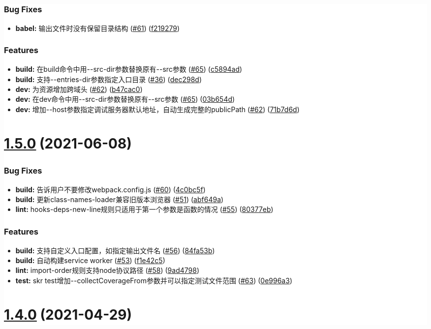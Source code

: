 
### Bug Fixes

* **babel:** 输出文件时没有保留目录结构 ([#61](https://github.com/ecomfe/reskript/issues/61)) ([f219279](https://github.com/ecomfe/reskript/commit/f21927975f9da3f3eb5e1b62a51827f379197570))


### Features

* **build:** 在build命令中用--src-dir参数替换原有--src参数 ([#65](https://github.com/ecomfe/reskript/issues/65)) ([c5894ad](https://github.com/ecomfe/reskript/commit/c5894ad4736e6ade78544fa353635af128204a99))
* **build:** 支持--entries-dir参数指定入口目录 ([#36](https://github.com/ecomfe/reskript/issues/36)) ([dec298d](https://github.com/ecomfe/reskript/commit/dec298d9384849bfd14beaf2ca850b42362cd850))
* **dev:** 为资源增加跨域头 ([#62](https://github.com/ecomfe/reskript/issues/62)) ([b47cac0](https://github.com/ecomfe/reskript/commit/b47cac0a3d0d346eac2bd5971721f110bc4a0045))
* **dev:** 在dev命令中用--src-dir参数替换原有--src参数 ([#65](https://github.com/ecomfe/reskript/issues/65)) ([03b654d](https://github.com/ecomfe/reskript/commit/03b654d3553a6914d75402c1af9f5983773bb962))
* **dev:** 增加--host参数指定调试服务器默认地址，自动生成完整的publicPath ([#62](https://github.com/ecomfe/reskript/issues/62)) ([71b7d6d](https://github.com/ecomfe/reskript/commit/71b7d6db0cce7da200b0c9b154b30dde2c529dc7))





# [1.5.0](https://github.com/ecomfe/reskript/compare/v1.4.0...v1.5.0) (2021-06-08)


### Bug Fixes

* **build:** 告诉用户不要修改webpack.config.js ([#60](https://github.com/ecomfe/reskript/issues/60)) ([4c0bc5f](https://github.com/ecomfe/reskript/commit/4c0bc5f1e0627471b2f56c54bd7da082072cdeaf))
* **build:** 更新class-names-loader兼容旧版本浏览器 ([#51](https://github.com/ecomfe/reskript/issues/51)) ([abf649a](https://github.com/ecomfe/reskript/commit/abf649a0aaed2ed100bbe12aeb3e2f478b5a6b05))
* **lint:** hooks-deps-new-line规则只适用于第一个参数是函数的情况 ([#55](https://github.com/ecomfe/reskript/issues/55)) ([80377eb](https://github.com/ecomfe/reskript/commit/80377eb36f044e829701cc3034e55a6d2c92684a))


### Features

* **build:** 支持自定义入口配置，如指定输出文件名 ([#56](https://github.com/ecomfe/reskript/issues/56)) ([84fa53b](https://github.com/ecomfe/reskript/commit/84fa53b72fedb041db77cf7f3b1c209823b185fb))
* **build:** 自动构建service worker ([#53](https://github.com/ecomfe/reskript/issues/53)) ([f1e42c5](https://github.com/ecomfe/reskript/commit/f1e42c5df7cf3b2fe1951f087530fe93096b3baf))
* **lint:** import-order规则支持node协议路径 ([#58](https://github.com/ecomfe/reskript/issues/58)) ([9ad4798](https://github.com/ecomfe/reskript/commit/9ad4798a992f58597daf3515f79e133a5c866a5c))
* **test:** skr test增加--collectCoverageFrom参数并可以指定测试文件范围 ([#63](https://github.com/ecomfe/reskript/issues/63)) ([0e996a3](https://github.com/ecomfe/reskript/commit/0e996a38fa3917b61550078bd94a8773248dfbe4))





# [1.4.0](https://github.com/ecomfe/reskript/compare/v1.3.1...v1.4.0) (2021-04-29)
